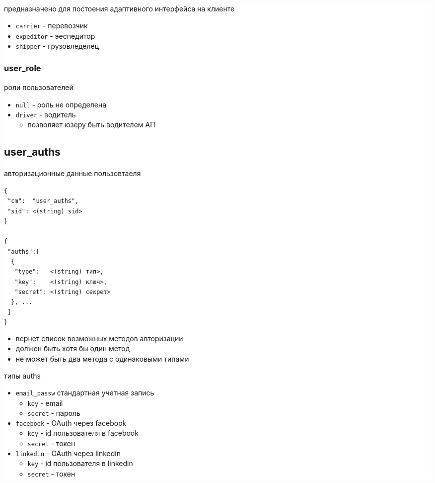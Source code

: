 предназначено для постоения адаптивного интерфейса на клиенте

* `carrier` - перевозчик
* `expeditor` - эеспедитор
* `shipper` - грузовледелец
 


### user_role

роли пользователей

* `null` - роль не определена
* `driver` - водитель
  * позволяет юзеру быть водителем АП



## user_auths

авторизационные данные пользовтаеля

```
{
 "cm":  "user_auths",
 "sid": <(string) sid>
}

{
 "auths":[
  {
   "type":   <(string) тип>,
   "key":    <(string) ключ>,
   "secret": <(string) секрет>
  }, ...
 ]
}
```

* вернет список возможных методов авторизации
* должен быть хотя бы один метод
* не может быть два метода с одинаковыми типами

типы auths

* `email_passw` стандартная учетная запись
  * `key` - email
  * `secret` - пароль
* `facebook` - OAuth через facebook
  * `key` - id пользователя в facebook
  * `secret` - токен
* `linkedin` - OAuth через linkedin
  * `key` - id пользователя в linkedin
  * `secret` - токен


